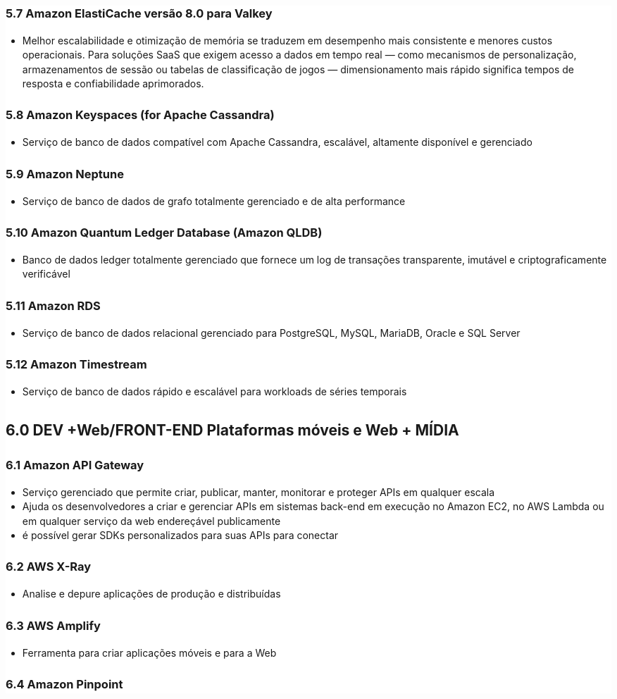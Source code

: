 ### 5.7 Amazon ElastiCache versão 8.0 para Valkey
  - Melhor escalabilidade e otimização de memória se traduzem em desempenho mais consistente e menores custos operacionais. Para soluções SaaS que exigem acesso a dados em tempo real — como mecanismos de personalização, armazenamentos de sessão ou tabelas de classificação de jogos — dimensionamento mais rápido significa tempos de resposta e confiabilidade aprimorados.


### 5.8 Amazon Keyspaces (for Apache Cassandra)

- Serviço de banco de dados compatível com Apache Cassandra, escalável, altamente disponível e gerenciado

### 5.9 Amazon Neptune

- Serviço de banco de dados de grafo totalmente gerenciado e de alta performance

### 5.10 Amazon Quantum Ledger Database (Amazon QLDB)

- Banco de dados ledger totalmente gerenciado que fornece um log de transações transparente, imutável e criptograficamente verificável

### 5.11 Amazon RDS

- Serviço de banco de dados relacional gerenciado para PostgreSQL, MySQL, MariaDB, Oracle e SQL Server

### 5.12 Amazon Timestream

- Serviço de banco de dados rápido e escalável para workloads de séries temporais


## **6.0 DEV +Web/FRONT-END Plataformas móveis e Web + MÍDIA**

### 6.1 Amazon API Gateway

- Serviço gerenciado que permite criar, publicar, manter, monitorar e proteger APIs em qualquer escala
- Ajuda os desenvolvedores a criar e gerenciar APIs em sistemas back-end em execução no Amazon EC2, no AWS Lambda ou em qualquer serviço da web endereçável publicamente
- é possível gerar SDKs personalizados para suas APIs para conectar 

### 6.2 AWS X-Ray

- Analise e depure aplicações de produção e distribuídas

### 6.3 AWS Amplify

- Ferramenta para criar aplicações móveis e para a Web

### 6.4 Amazon Pinpoint
